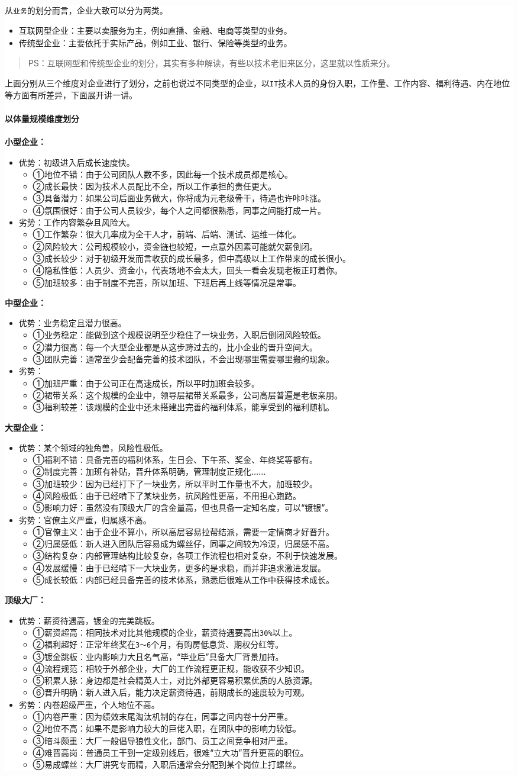 从`业务`的划分而言，企业大致可以分为两类。
- 互联网型企业：主要以卖服务为主，例如直播、金融、电商等类型的业务。
- 传统型企业：主要依托于实际产品，例如工业、银行、保险等类型的业务。

> PS：互联网型和传统型企业的划分，其实有多种解读，有些以技术老旧来区分，这里就以性质来分。

上面分别从三个维度对企业进行了划分，之前也说过不同类型的企业，以`IT`技术人员的身份入职，工作量、工作内容、福利待遇、内在地位等方面有所差异，下面展开讲一讲。

#### 以体量规模维度划分

**小型企业：**
- 优势：初级进入后成长速度快。
    - ①地位不错：由于公司团队人数不多，因此每一个技术成员都是核心。
    - ②成长最快：因为技术人员配比不全，所以工作承担的责任更大。
    - ③具备潜力：如果公司后面业务做大，你将成为元老级骨干，待遇也许咔咔涨。
    - ④氛围很好：由于公司人员较少，每个人之间都很熟悉，同事之间能打成一片。
- 劣势：工作内容繁杂且风险大。
    - ①工作繁杂：很大几率成为全干人才，前端、后端、测试、运维一体化。
    - ②风险较大：公司规模较小，资金链也较短，一点意外因素可能就欠薪倒闭。
    - ③成长较少：对于初级开发而言收获的成长最多，但中高级以上工作带来的成长很小。
    - ④隐私性低：人员少、资金小，代表场地不会太大，回头一看会发现老板正盯着你。
    - ⑤加班较多：由于制度不完善，所以加班、下班后再上线等情况是常事。

**中型企业：**
- 优势：业务稳定且潜力很高。
    - ①业务稳定：能做到这个规模说明至少稳住了一块业务，入职后倒闭风险较低。
    - ②潜力很高：每一个大型企业都是从这步跨过去的，比小企业的晋升空间大。
    - ③团队完善：通常至少会配备完善的技术团队，不会出现哪里需要哪里搬的现象。
- 劣势：
    - ①加班严重：由于公司正在高速成长，所以平时加班会较多。
    - ②裙带关系：这个规模的企业中，领导层裙带关系最多，公司高层普遍是老板亲朋。
    - ③福利较差：该规模的企业中还未搭建出完善的福利体系，能享受到的福利随机。

**大型企业：**
- 优势：某个领域的独角兽，风险性极低。
    - ①福利不错：具备完善的福利体系，生日会、下午茶、奖金、年终奖等都有。
    - ②制度完善：加班有补贴，晋升体系明确，管理制度正规化……
    - ③加班较少：因为已经打下了一块业务，所以平时工作量也不大，加班较少。
    - ④风险极低：由于已经啃下了某块业务，抗风险性更高，不用担心跑路。
    - ⑤影响力好：虽然没有顶级大厂的含金量高，但也具备一定知名度，可以“镀银”。
- 劣势：官僚主义严重，归属感不高。
    - ①官僚主义：由于企业不算小，所以高层容易拉帮结派，需要一定情商才好晋升。
    - ②归属感低：新人进入团队后容易成为螺丝仔，同事之间较为冷漠，归属感不高。
    - ③结构复杂：内部管理结构比较复杂，各项工作流程也相对复杂，不利于快速发展。
    - ④发展缓慢：由于已经啃下一大块业务，更多的是求稳，而并非追求激进发展。
    - ⑤成长较低：内部已经具备完善的技术体系，熟悉后很难从工作中获得技术成长。

**顶级大厂：**
- 优势：薪资待遇高，镀金的完美跳板。
    - ①薪资超高：相同技术对比其他规模的企业，薪资待遇要高出`30%`以上。
    - ②福利超好：正常年终奖在`3～6`个月，有购房低息贷、期权分红等。
    - ③镀金跳板：业内影响力大且名气高，“毕业后”具备大厂背景加持。
    - ④流程规范：相较于外部企业，大厂的工作流程更正规，能收获不少知识。
    - ⑤积累人脉：身边都是社会精英人士，对比外部更容易积累优质的人脉资源。
    - ⑥晋升明确：新人进入后，能力决定薪资待遇，前期成长的速度较为可观。
- 劣势：内卷超级严重，个人地位不高。
    - ①内卷严重：因为绩效末尾淘汰机制的存在，同事之间内卷十分严重。
    - ②地位不高：如果不是影响力较大的巨佬入职，在团队中的影响力较低。
    - ③暗斗颇重：大厂一般倡导狼性文化，部门、员工之间竞争相对严重。
    - ④难晋高岗：普通员工干到一定级别线后，很难“立大功”晋升更高的职位。
    - ⑤易成螺丝：大厂讲究专而精，入职后通常会分配到某个岗位上打螺丝。
